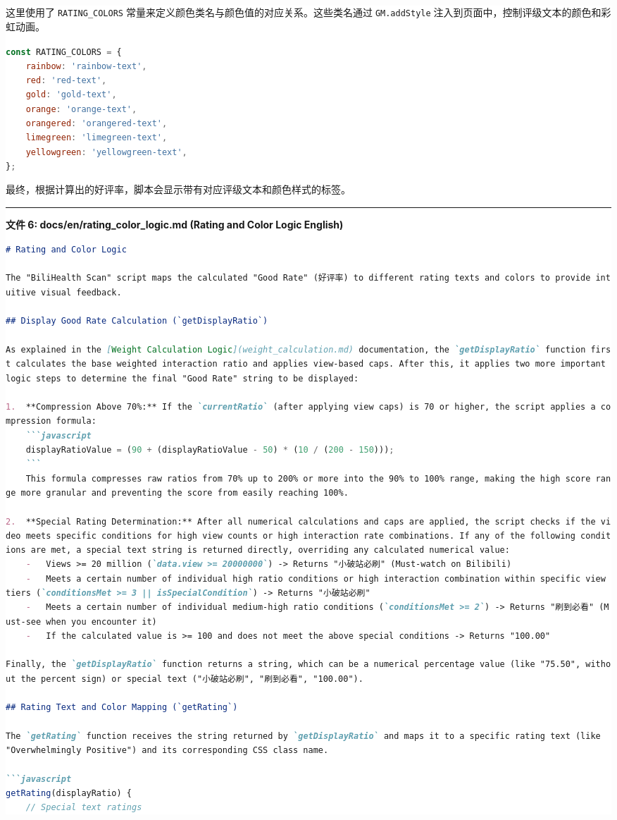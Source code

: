 ```markdown
```

这里使用了 `RATING_COLORS` 常量来定义颜色类名与颜色值的对应关系。这些类名通过 `GM.addStyle` 注入到页面中，控制评级文本的颜色和彩虹动画。

```javascript
const RATING_COLORS = {
    rainbow: 'rainbow-text',
    red: 'red-text',
    gold: 'gold-text',
    orange: 'orange-text',
    orangered: 'orangered-text',
    limegreen: 'limegreen-text',
    yellowgreen: 'yellowgreen-text',
};
```

最终，根据计算出的好评率，脚本会显示带有对应评级文本和颜色样式的标签。

---

**文件 6: docs/en/rating_color_logic.md (Rating and Color Logic English)**

```markdown
# Rating and Color Logic

The "BiliHealth Scan" script maps the calculated "Good Rate" (好评率) to different rating texts and colors to provide intuitive visual feedback.

## Display Good Rate Calculation (`getDisplayRatio`)

As explained in the [Weight Calculation Logic](weight_calculation.md) documentation, the `getDisplayRatio` function first calculates the base weighted interaction ratio and applies view-based caps. After this, it applies two more important logic steps to determine the final "Good Rate" string to be displayed:

1.  **Compression Above 70%:** If the `currentRatio` (after applying view caps) is 70 or higher, the script applies a compression formula:
    ```javascript
    displayRatioValue = (90 + (displayRatioValue - 50) * (10 / (200 - 150)));
    ```
    This formula compresses raw ratios from 70% up to 200% or more into the 90% to 100% range, making the high score range more granular and preventing the score from easily reaching 100%.

2.  **Special Rating Determination:** After all numerical calculations and caps are applied, the script checks if the video meets specific conditions for high view counts or high interaction rate combinations. If any of the following conditions are met, a special text string is returned directly, overriding any calculated numerical value:
    -   Views >= 20 million (`data.view >= 20000000`) -> Returns "小破站必刷" (Must-watch on Bilibili)
    -   Meets a certain number of individual high ratio conditions or high interaction combination within specific view tiers (`conditionsMet >= 3 || isSpecialCondition`) -> Returns "小破站必刷"
    -   Meets a certain number of individual medium-high ratio conditions (`conditionsMet >= 2`) -> Returns "刷到必看" (Must-see when you encounter it)
    -   If the calculated value is >= 100 and does not meet the above special conditions -> Returns "100.00"

Finally, the `getDisplayRatio` function returns a string, which can be a numerical percentage value (like "75.50", without the percent sign) or special text ("小破站必刷", "刷到必看", "100.00").

## Rating Text and Color Mapping (`getRating`)

The `getRating` function receives the string returned by `getDisplayRatio` and maps it to a specific rating text (like "Overwhelmingly Positive") and its corresponding CSS class name.

```javascript
getRating(displayRatio) {
    // Special text ratings
```